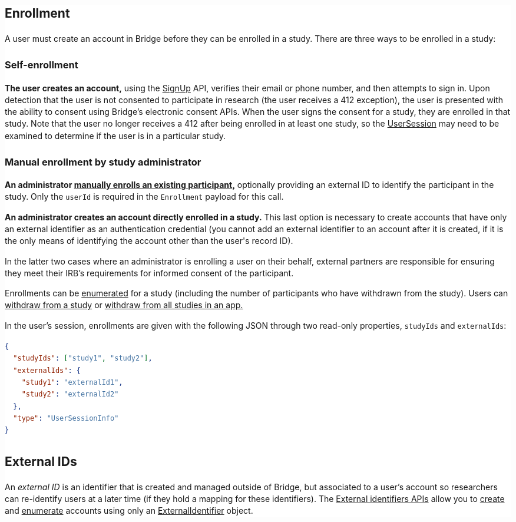 ## Enrollment

A user must create an account in Bridge before they can be enrolled in a study. There are three ways to be enrolled in a study:

### Self-enrollment

**The user creates an account,** using the [SignUp](/swagger-ui/index.html#/Authentication/signUp) API, verifies their email or phone number, and then attempts to sign in. Upon detection that the user is not consented to participate in research (the user receives a 412 exception), the user is presented with the ability to consent using Bridge’s electronic consent APIs. When the user signs the consent for a study, they are enrolled in that study. Note that the user no longer receives a 412 after being enrolled in at least one study, so the [UserSession](/model-browser.html#UserSession) may need to be examined to determine if the user is in a particular study.

### Manual enrollment by study administrator

**An administrator [manually enrolls an existing participant,](/swagger-ui/index.html#/Studies/enrollParticipant)** optionally providing an external ID to identify the participant in the study. Only the `userId` is required in the `Enrollment` payload for this call.

**An administrator creates an account directly enrolled in a study.** This last option is necessary to create accounts that have only an external identifier as an authentication credential (you cannot add an external identifier to an account after it is created, if it is the only means of identifying the account other than the user's record ID).

In the latter two cases where an administrator is enrolling a user on their behalf, external partners are responsible for ensuring they meet their IRB’s requirements for informed consent of the participant.

Enrollments can be [enumerated](/swagger-ui/index.html#/Studies/getEnrollees) for a study (including the number of participants who have withdrawn from the study). Users can [withdraw from a study](/swagger-ui/index.html#/Studies/withdrawParticipant) or [withdraw from all studies in an app.](/swagger-ui/index.html#/Consents/withdrawFromApp)

In the user’s session, enrollments are given with the following JSON through two read-only properties, `studyIds` and `externalIds`:

```json
{
  "studyIds": ["study1", "study2"],
  "externalIds": {
    "study1": "externalId1",
    "study2": "externalId2"
  },
  "type": "UserSessionInfo"
}
```

## External IDs

An *external ID* is an identifier that is created and managed outside of Bridge, but associated to a user’s account so researchers can re-identify users at a later time (if they hold a mapping for these identifiers). The [External  identifiers APIs](/swagger-ui/index.html#/External%20Identifiers) allow you to [create](/swagger-ui/index.html#/External%20Identifiers/createExternalId) and [enumerate](/swagger-ui/index.html#/External%20Identifiers/getExternalIds) accounts using only an [ExternalIdentifier](/model-browser.html#ExternalIdentifier) object. 
